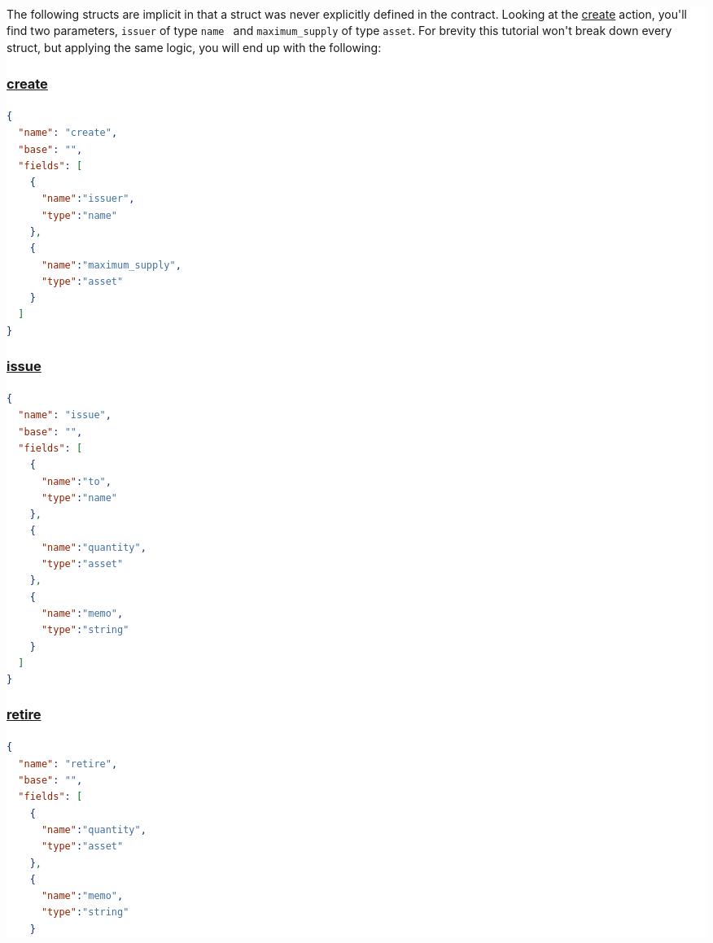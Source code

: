 The following structs are implicit in that a struct was never explicitly defined in the contract. Looking at the [create](http://docs.eosnetwork.com/system-contracts/latest/reference/Classes/classeosio_1_1token#function-create) action, you'll find two parameters, `issuer` of type `name ` and `maximum_supply` of type `asset`. For brevity this tutorial won't break down every struct, but applying the same logic, you will end up with the following:

### [create](http://docs.eosnetwork.com/system-contracts/latest/reference/Classes/classeosio_1_1token#function-create)

```json
{
  "name": "create",
  "base": "",
  "fields": [
    {
      "name":"issuer",
      "type":"name"
    },
    {
      "name":"maximum_supply",
      "type":"asset"
    }
  ]
}
```
### [issue](http://docs.eosnetwork.com/system-contracts/latest/reference/Classes/classeosio_1_1token#function-issue)

```json
{
  "name": "issue",
  "base": "",
  "fields": [
    {
      "name":"to",
      "type":"name"
    },
    {
      "name":"quantity",
      "type":"asset"
    },
    {
      "name":"memo",
      "type":"string"
    }
  ]
}
```
### [retire](http://docs.eosnetwork.com/system-contracts/latest/reference/Classes/classeosio_1_1token#function-retire)

```json
{
  "name": "retire",
  "base": "",
  "fields": [
    {
      "name":"quantity",
      "type":"asset"
    },
    {
      "name":"memo",
      "type":"string"
    }
```